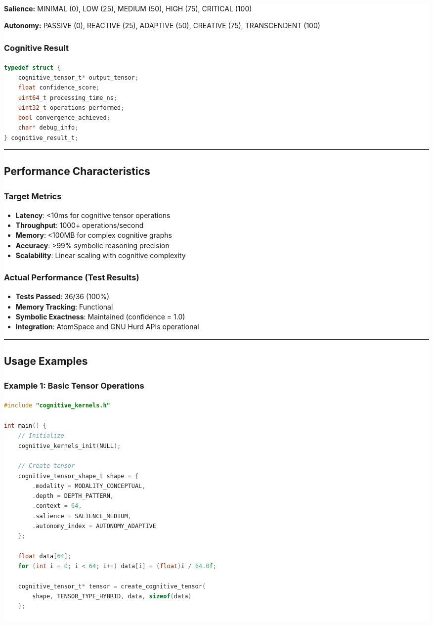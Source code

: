 **Salience:** MINIMAL (0), LOW (25), MEDIUM (50), HIGH (75), CRITICAL (100)

**Autonomy:** PASSIVE (0), REACTIVE (25), ADAPTIVE (50), CREATIVE (75), TRANSCENDENT (100)

### Cognitive Result

```c
typedef struct {
    cognitive_tensor_t* output_tensor;
    float confidence_score;
    uint64_t processing_time_ns;
    uint32_t operations_performed;
    bool convergence_achieved;
    char* debug_info;
} cognitive_result_t;
```

---

## Performance Characteristics

### Target Metrics

- **Latency**: <10ms for cognitive tensor operations
- **Throughput**: 1000+ operations/second
- **Memory**: <100MB for complex cognitive graphs
- **Accuracy**: >99% symbolic reasoning precision
- **Scalability**: Linear scaling with cognitive complexity

### Actual Performance (Test Results)

- **Tests Passed**: 36/36 (100%)
- **Memory Tracking**: Functional
- **Symbolic Exactness**: Maintained (confidence = 1.0)
- **Integration**: AtomSpace and GNU Hurd APIs operational

---

## Usage Examples

### Example 1: Basic Tensor Operations

```c
#include "cognitive_kernels.h"

int main() {
    // Initialize
    cognitive_kernels_init(NULL);
    
    // Create tensor
    cognitive_tensor_shape_t shape = {
        .modality = MODALITY_CONCEPTUAL,
        .depth = DEPTH_PATTERN,
        .context = 64,
        .salience = SALIENCE_MEDIUM,
        .autonomy_index = AUTONOMY_ADAPTIVE
    };
    
    float data[64];
    for (int i = 0; i < 64; i++) data[i] = (float)i / 64.0f;
    
    cognitive_tensor_t* tensor = create_cognitive_tensor(
        shape, TENSOR_TYPE_HYBRID, data, sizeof(data)
    );
    
```